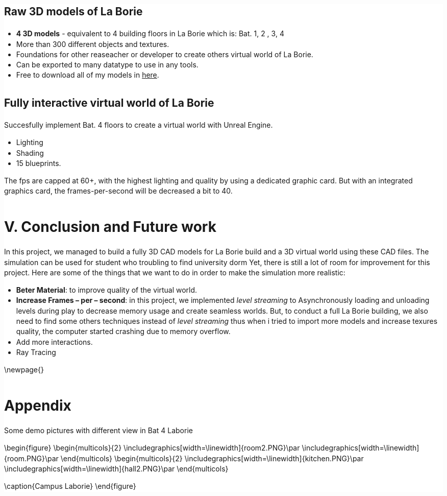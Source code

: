 ## Raw 3D models of La Borie 
- **4 3D models** - equivalent to 4 building floors in La Borie which is: Bat. 1, 2 , 3, 4
- More than 300 different objects and textures.
- Foundations for other reaseacher or developer to create others virtual world of La Borie.
- Can be exported to many datatype to use in any tools.
- Free to download all of my models in [here]().

## Fully interactive virtual world of La Borie 
Succesfully implement Bat. 4 floors to create a virtual world with Unreal Engine.

- Lighting 
- Shading
- 15 blueprints.

The fps are capped at 60+, with the highest lighting and quality by using a dedicated graphic card. But with an integrated graphics card, the frames-per-second will be decreased a bit to 40.

# V. Conclusion and Future work 

In this project, we managed to build a fully 3D CAD models for La Borie build and a 3D virtual world using these CAD files. The simulation can be used for student who troubling to find university dorm
Yet, there is still a lot of room for improvement for this project. Here are some of the things that we want to do in order to make the simulation more realistic:

- **Beter Material**: to improve quality of the virtual world.
- **Increase Frames – per – second**: in this project, we implemented *level streaming* to Asynchronously loading and unloading levels during play to decrease memory usage and create seamless worlds. But, to conduct a full La Borie building, we also need to find some others techniques instead of *level streaming* thus when i tried to import more models and increase texures quality, the computer started crashing due to memory overflow.
- Add more interactions.
- Ray Tracing 

\newpage{}
# Appendix
Some demo pictures with different view in Bat 4 Laborie

\begin{figure}
\begin{multicols}{2}
    \includegraphics[width=\linewidth]{room2.PNG}\par 
    \includegraphics[width=\linewidth]{room.PNG}\par 
\end{multicols}
\begin{multicols}{2}
    \includegraphics[width=\linewidth]{kitchen.PNG}\par 
    \includegraphics[width=\linewidth]{hall2.PNG}\par 
\end{multicols}

\caption{Campus Laborie}
\end{figure}
